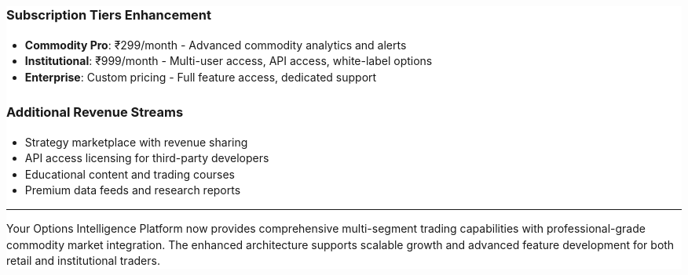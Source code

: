 ### Subscription Tiers Enhancement
- **Commodity Pro**: ₹299/month - Advanced commodity analytics and alerts
- **Institutional**: ₹999/month - Multi-user access, API access, white-label options
- **Enterprise**: Custom pricing - Full feature access, dedicated support

### Additional Revenue Streams
- Strategy marketplace with revenue sharing
- API access licensing for third-party developers
- Educational content and trading courses
- Premium data feeds and research reports

---

Your Options Intelligence Platform now provides comprehensive multi-segment trading capabilities with professional-grade commodity market integration. The enhanced architecture supports scalable growth and advanced feature development for both retail and institutional traders.